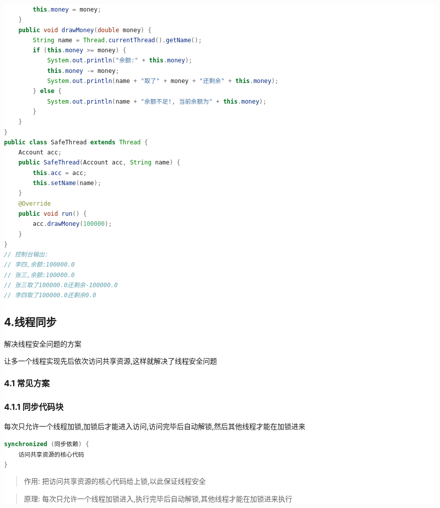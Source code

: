 ```java
        this.money = money;
    }
    public void drawMoney(double money) {
        String name = Thread.currentThread().getName();
        if (this.money >= money) {
            System.out.println("余额:" + this.money);
            this.money -= money;
            System.out.println(name + "取了" + money + "还剩余" + this.money);
        } else {
            System.out.println(name + "余额不足!, 当前余额为" + this.money);
        }
    }
}
public class SafeThread extends Thread {
    Account acc;
    public SafeThread(Account acc, String name) {
        this.acc = acc;
        this.setName(name);
    }
    @Override
    public void run() {
        acc.drawMoney(100000);
    }
}
// 控制台输出:
// 李四,余额:100000.0
// 张三,余额:100000.0
// 张三取了100000.0还剩余-100000.0
// 李四取了100000.0还剩余0.0
```

## 4.线程同步

解决线程安全问题的方案

让多一个线程实现先后依次访问共享资源,这样就解决了线程安全问题

### 4.1 常见方案

### 4.1.1 同步代码块

每次只允许一个线程加锁,加锁后才能进入访问,访问完毕后自动解锁,然后其他线程才能在加锁进来

```java
synchronized (同步依赖) {
    访问共享资源的核心代码
}
```

> 作用: 把访问共享资源的核心代码给上锁,以此保证线程安全

> 原理: 每次只允许一个线程加锁进入,执行完毕后自动解锁,其他线程才能在加锁进来执行
